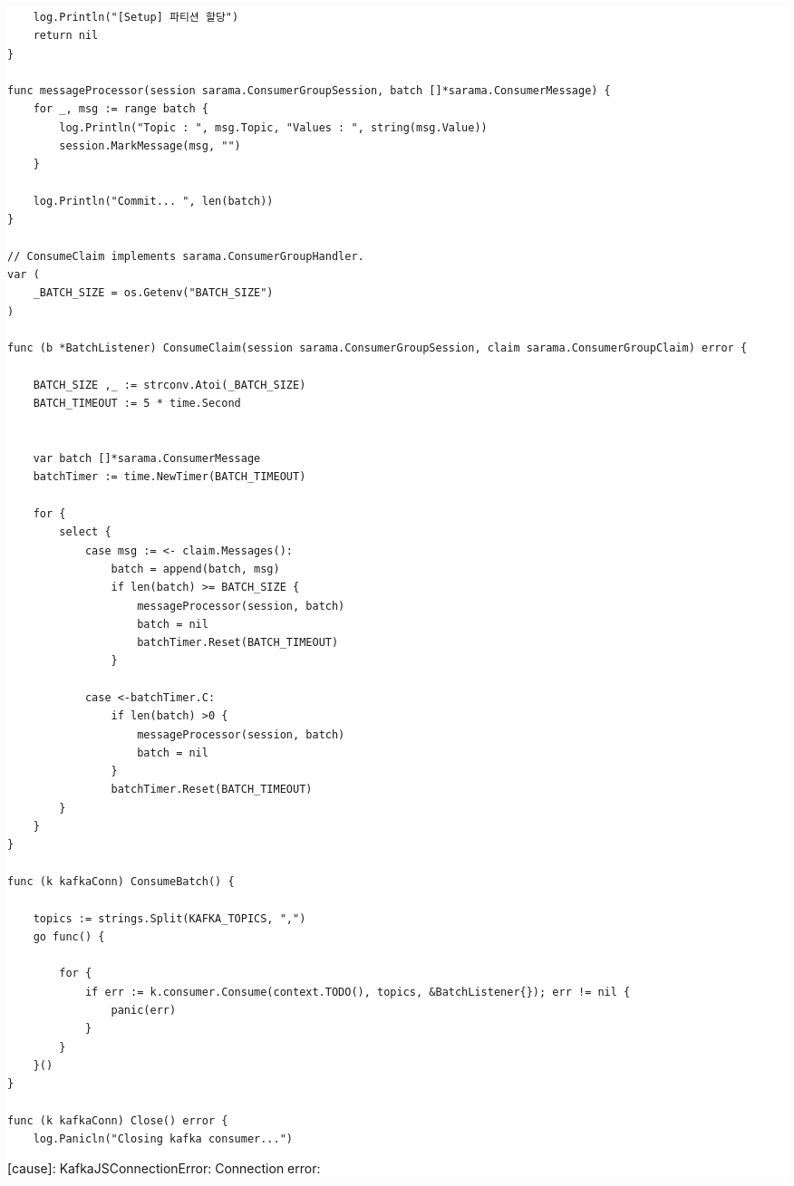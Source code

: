 ```golang
	log.Println("[Setup] 파티션 할당")
	return nil
}

func messageProcessor(session sarama.ConsumerGroupSession, batch []*sarama.ConsumerMessage) {
	for _, msg := range batch {
		log.Println("Topic : ", msg.Topic, "Values : ", string(msg.Value))
		session.MarkMessage(msg, "")
	}

	log.Println("Commit... ", len(batch))
}

// ConsumeClaim implements sarama.ConsumerGroupHandler.
var (
	_BATCH_SIZE = os.Getenv("BATCH_SIZE")
)

func (b *BatchListener) ConsumeClaim(session sarama.ConsumerGroupSession, claim sarama.ConsumerGroupClaim) error {

	BATCH_SIZE ,_ := strconv.Atoi(_BATCH_SIZE)
	BATCH_TIMEOUT := 5 * time.Second


	var batch []*sarama.ConsumerMessage
	batchTimer := time.NewTimer(BATCH_TIMEOUT)

	for {
		select {
			case msg := <- claim.Messages():
				batch = append(batch, msg)
				if len(batch) >= BATCH_SIZE {
					messageProcessor(session, batch)
					batch = nil
					batchTimer.Reset(BATCH_TIMEOUT)
				}

			case <-batchTimer.C:
				if len(batch) >0 {
					messageProcessor(session, batch)
					batch = nil
				}
				batchTimer.Reset(BATCH_TIMEOUT)
		}
	}
}

func (k kafkaConn) ConsumeBatch() {

	topics := strings.Split(KAFKA_TOPICS, ",")
	go func() {

		for {
			if err := k.consumer.Consume(context.TODO(), topics, &BatchListener{}); err != nil {
				panic(err)
			}
		}
	}()
}

func (k kafkaConn) Close() error {
	log.Panicln("Closing kafka consumer...")
```

 [cause]: KafkaJSConnectionError: Connection error:
